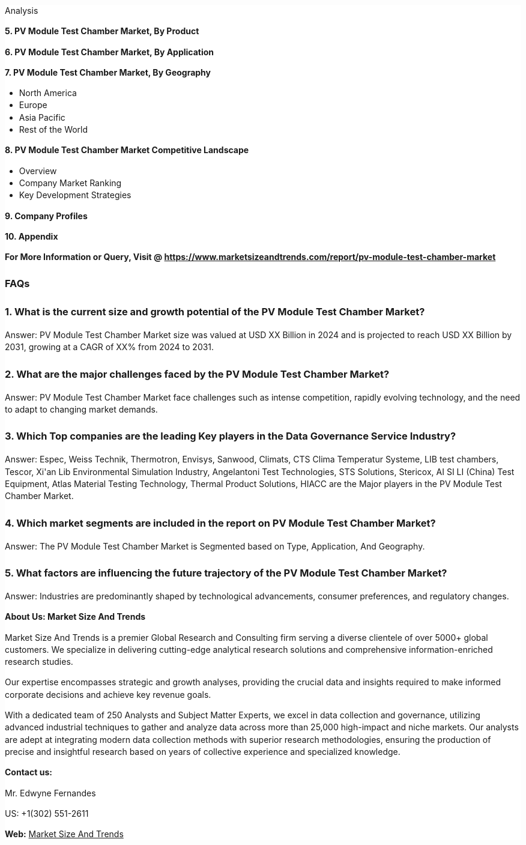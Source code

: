 Analysis</span></li></ul></div><div class="" data-test-id=""><p><strong><span class="">5. PV Module Test Chamber Market, By Product</span></strong></p></div><div class="" data-test-id=""><p><strong><span class="">6. PV Module Test Chamber Market, By Application</span></strong></p></div><div class="" data-test-id=""><p><strong><span class="">7. PV Module Test Chamber Market, By Geography</span></strong></p></div><div class="" data-test-id=""><ul><li><span class="">North America</span></li><li><span class="">Europe</span></li><li><span class="">Asia Pacific</span></li><li><span class="">Rest of the World</span></li></ul></div><div class="" data-test-id=""><p><strong><span class="">8. PV Module Test Chamber Market Competitive Landscape</span></strong></p></div><div class="" data-test-id=""><ul><li><span class="">Overview</span></li><li><span class="">Company Market Ranking</span></li><li><span class="">Key Development Strategies</span></li></ul></div><div class="" data-test-id=""><p><strong><span class="">9. Company Profiles</span></strong></p></div><div class="" data-test-id=""><p><strong><span class="">10. Appendix</span></strong></p></div><div class="" data-test-id=""><p><strong><span class="">For More Information or Query, Visit @ <a href="https://www.marketsizeandtrends.com/report/pv-module-test-chamber-market" target="_blank">https://www.marketsizeandtrends.com/report/pv-module-test-chamber-market</a></span></strong></p></div><div class="" data-test-id=""><div class="article-main__content" data-test-id="publishing-text-block"><h3><strong><span class="">FAQs</span></strong></h3></div><div class="article-main__content" data-test-id="publishing-text-block"><h3><span class="">1. What is the current size and growth potential of the PV Module Test Chamber Market?</span></h3></div><div class="article-main__content" data-test-id="publishing-text-block"><p><span class="font-[700]">Answer</span><span class="">: PV Module Test Chamber Market size was valued at USD XX Billion in 2024 and is projected to reach USD XX Billion by 2031, growing at a CAGR of XX% from 2024 to 2031.</span></p></div><div class="article-main__content" data-test-id="publishing-text-block"><h3><span class="">2. What are the major challenges faced by the PV Module Test Chamber Market?</span></h3></div><div class="article-main__content" data-test-id="publishing-text-block"><p><span class="font-[700]">Answer</span><span class="">: PV Module Test Chamber Market face challenges such as intense competition, rapidly evolving technology, and the need to adapt to changing market demands.</span></p></div><div class="article-main__content" data-test-id="publishing-text-block"><h3><span class="">3. Which Top companies are the leading Key players in the Data Governance Service Industry?</span></h3></div><div class="article-main__content" data-test-id="publishing-text-block"><p><span class="font-[700]">Answer</span><span class="">: Espec, Weiss Technik, Thermotron, Envisys, Sanwood, Climats, CTS Clima Temperatur Systeme, LIB test chambers, Tescor, Xi'an Lib Environmental Simulation Industry, Angelantoni Test Technologies, STS Solutions, Stericox, AI SI LI (China) Test Equipment, Atlas Material Testing Technology, Thermal Product Solutions, HIACC are the Major players in the PV Module Test Chamber Market.</span></p></div><div class="article-main__content" data-test-id="publishing-text-block"><h3><span class="">4. Which market segments are included in the report on PV Module Test Chamber Market?</span></h3></div><div class="article-main__content" data-test-id="publishing-text-block"><p><span class="font-[700]">Answer</span><span class="">: The PV Module Test Chamber Market is Segmented based on Type, Application, And Geography.</span></p></div><div class="article-main__content" data-test-id="publishing-text-block"><h3><span class="">5. What factors are influencing the future trajectory of the PV Module Test Chamber Market?</span></h3></div><div class="article-main__content" data-test-id="publishing-text-block"><p><span class="font-[700]">Answer:</span><span class="">&nbsp;Industries are predominantly shaped by technological advancements, consumer preferences, and regulatory changes.</span></p></div><p><strong><span class="">About Us: Market Size And Trends</span></strong></p></div><div class="" data-test-id=""><p><span class="">Market Size And Trends is a premier Global Research and Consulting firm serving a diverse clientele of over 5000+ global customers. We specialize in delivering cutting-edge analytical research solutions and comprehensive information-enriched research studies.</span></p></div><div class="" data-test-id=""><p><span class="">Our expertise encompasses strategic and growth analyses, providing the crucial data and insights required to make informed corporate decisions and achieve key revenue goals.</span></p></div><div class="" data-test-id=""><p><span class="">With a dedicated team of 250 Analysts and Subject Matter Experts, we excel in data collection and governance, utilizing advanced industrial techniques to gather and analyze data across more than 25,000 high-impact and niche markets. Our analysts are adept at integrating modern data collection methods with superior research methodologies, ensuring the production of precise and insightful research based on years of collective experience and specialized knowledge.</span></p></div><div class="" data-test-id=""><p><strong><span class="">Contact us:</span></strong></p></div><div class="" data-test-id=""><p><span class="">Mr. Edwyne Fernandes</span></p></div><div class="" data-test-id=""><p><span class="">US: +1(302) 551-2611<br /></span></p><p><span class=""><strong>Web:</strong> <a href="https://www.marketsizeandtrends.com/" target="_blank">Market Size And Trends</a></span></p></div>
